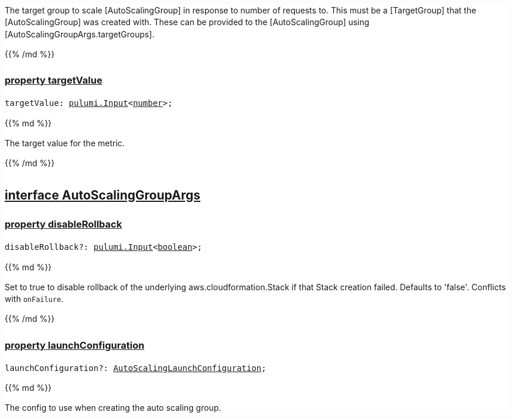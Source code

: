 The target group to scale [AutoScalingGroup] in response to number of requests to.
This must be a [TargetGroup] that the [AutoScalingGroup] was created with.  These can
be provided to the [AutoScalingGroup] using [AutoScalingGroupArgs.targetGroups].

{{% /md %}}
</div>
<h3 class="pdoc-member-header" id="ApplicationTargetGroupTrackingPolicyArgs-targetValue">
<a class="pdoc-child-name" href="https://github.com/pulumi/pulumi-awsx/blob/e8cca2e4512b8cefb43218161b27cfa1d2e77782/nodejs/awsx/autoscaling/targetTracking.ts#L56">property <b>targetValue</b></a>
</h3>
<div class="pdoc-member-contents">
<pre class="highlight"><span class='kd'></span>targetValue: <a href='/reference/pkg/nodejs/pulumi/pulumi/#Input'>pulumi.Input</a>&lt;<span class='kd'><a href='https://developer.mozilla.org/en-US/docs/Web/JavaScript/Reference/Global_Objects/Number'>number</a></span>&gt;;</pre>
{{% md %}}

The target value for the metric.

{{% /md %}}
</div>
</div>
<h2 class="pdoc-module-header" id="AutoScalingGroupArgs">
<a class="pdoc-member-name" href="https://github.com/pulumi/pulumi-awsx/blob/e8cca2e4512b8cefb43218161b27cfa1d2e77782/nodejs/awsx/autoscaling/autoscaling.ts#L298">interface <b>AutoScalingGroupArgs</b></a>
</h2>
<div class="pdoc-module-contents">
<h3 class="pdoc-member-header" id="AutoScalingGroupArgs-disableRollback">
<a class="pdoc-child-name" href="https://github.com/pulumi/pulumi-awsx/blob/e8cca2e4512b8cefb43218161b27cfa1d2e77782/nodejs/awsx/autoscaling/autoscaling.ts#L349">property <b>disableRollback</b></a>
</h3>
<div class="pdoc-member-contents">
<pre class="highlight"><span class='kd'></span>disableRollback?: <a href='/reference/pkg/nodejs/pulumi/pulumi/#Input'>pulumi.Input</a>&lt;<span class='kd'><a href='https://developer.mozilla.org/en-US/docs/Web/JavaScript/Reference/Global_Objects/Boolean'>boolean</a></span>&gt;;</pre>
{{% md %}}

Set to true to disable rollback of the underlying aws.cloudformation.Stack if that Stack
creation failed.  Defaults to 'false'.  Conflicts with `onFailure`.

{{% /md %}}
</div>
<h3 class="pdoc-member-header" id="AutoScalingGroupArgs-launchConfiguration">
<a class="pdoc-child-name" href="https://github.com/pulumi/pulumi-awsx/blob/e8cca2e4512b8cefb43218161b27cfa1d2e77782/nodejs/awsx/autoscaling/autoscaling.ts#L320">property <b>launchConfiguration</b></a>
</h3>
<div class="pdoc-member-contents">
<pre class="highlight"><span class='kd'></span>launchConfiguration?: <a href='#AutoScalingLaunchConfiguration'>AutoScalingLaunchConfiguration</a>;</pre>
{{% md %}}

The config to use when creating the auto scaling group.
